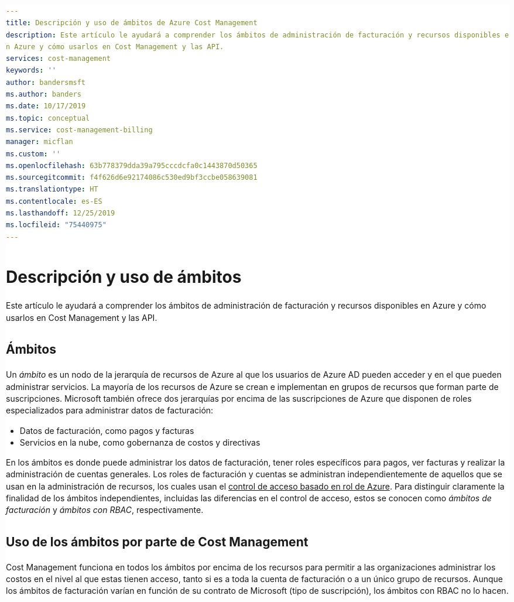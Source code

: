 ```yaml
---
title: Descripción y uso de ámbitos de Azure Cost Management
description: Este artículo le ayudará a comprender los ámbitos de administración de facturación y recursos disponibles en Azure y cómo usarlos en Cost Management y las API.
services: cost-management
keywords: ''
author: bandersmsft
ms.author: banders
ms.date: 10/17/2019
ms.topic: conceptual
ms.service: cost-management-billing
manager: micflan
ms.custom: ''
ms.openlocfilehash: 63b778379dda39a795cccdcfa0c1443870d50365
ms.sourcegitcommit: f4f626d6e92174086c530ed9bf3ccbe058639081
ms.translationtype: HT
ms.contentlocale: es-ES
ms.lasthandoff: 12/25/2019
ms.locfileid: "75440975"
---
```

# <a name="understand-and-work-with-scopes"></a>Descripción y uso de ámbitos

Este artículo le ayudará a comprender los ámbitos de administración de facturación y recursos disponibles en Azure y cómo usarlos en Cost Management y las API.

## <a name="scopes"></a>Ámbitos

Un _ámbito_ es un nodo de la jerarquía de recursos de Azure al que los usuarios de Azure AD pueden acceder y en el que pueden administrar servicios. La mayoría de los recursos de Azure se crean e implementan en grupos de recursos que forman parte de suscripciones. Microsoft también ofrece dos jerarquías por encima de las suscripciones de Azure que disponen de roles especializados para administrar datos de facturación:
- Datos de facturación, como pagos y facturas
- Servicios en la nube, como gobernanza de costos y directivas

En los ámbitos es donde puede administrar los datos de facturación, tener roles específicos para pagos, ver facturas y realizar la administración de cuentas generales. Los roles de facturación y cuentas se administran independientemente de aquellos que se usan en la administración de recursos, los cuales usan el [control de acceso basado en rol de Azure](../role-based-access-control/overview.md). Para distinguir claramente la finalidad de los ámbitos independientes, incluidas las diferencias en el control de acceso, estos se conocen como _ámbitos de facturación_ y _ámbitos con RBAC_, respectivamente.

## <a name="how-cost-management-uses-scopes"></a>Uso de los ámbitos por parte de Cost Management

Cost Management funciona en todos los ámbitos por encima de los recursos para permitir a las organizaciones administrar los costos en el nivel al que estas tienen acceso, tanto si es a toda la cuenta de facturación o a un único grupo de recursos. Aunque los ámbitos de facturación varían en función de su contrato de Microsoft (tipo de suscripción), los ámbitos con RBAC no lo hacen.

